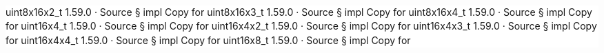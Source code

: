 uint8x16x2_t
1.59.0
·
Source
§
impl
Copy
for
uint8x16x3_t
1.59.0
·
Source
§
impl
Copy
for
uint8x16x4_t
1.59.0
·
Source
§
impl
Copy
for
uint16x4_t
1.59.0
·
Source
§
impl
Copy
for
uint16x4x2_t
1.59.0
·
Source
§
impl
Copy
for
uint16x4x3_t
1.59.0
·
Source
§
impl
Copy
for
uint16x4x4_t
1.59.0
·
Source
§
impl
Copy
for
uint16x8_t
1.59.0
·
Source
§
impl
Copy
for